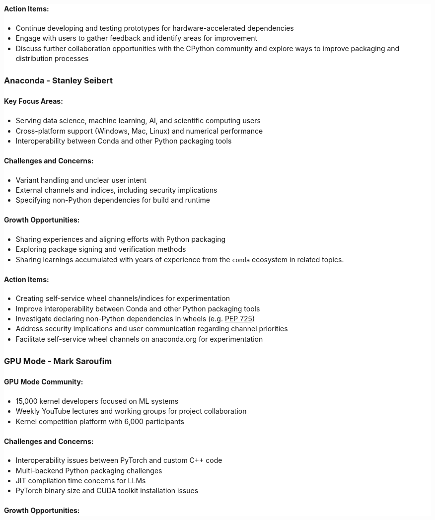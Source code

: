 #### **Action Items**:

- Continue developing and testing prototypes for hardware-accelerated dependencies
- Engage with users to gather feedback and identify areas for improvement
- Discuss further collaboration opportunities with the CPython community and explore ways to improve packaging
and distribution processes

### **Anaconda** - Stanley Seibert

#### **Key Focus Areas**:

- Serving data science, machine learning, AI, and scientific computing users
- Cross-platform support (Windows, Mac, Linux) and numerical performance
- Interoperability between Conda and other Python packaging tools

#### **Challenges and Concerns**:

- Variant handling and unclear user intent
- External channels and indices, including security implications
- Specifying non-Python dependencies for build and runtime

#### **Growth Opportunities**:

- Sharing experiences and aligning efforts with Python packaging
- Exploring package signing and verification methods
- Sharing learnings accumulated with years of experience from the `conda` ecosystem in related topics.

#### **Action Items**:

- Creating self-service wheel channels/indices for experimentation
- Improve interoperability between Conda and other Python packaging tools
- Investigate declaring non-Python dependencies in wheels (e.g. [PEP 725](https://peps.python.org/pep-0725/))
- Address security implications and user communication regarding channel priorities
- Facilitate self-service wheel channels on anaconda.org for experimentation

### **GPU Mode** - Mark Saroufim

#### **GPU Mode Community**:

- 15,000 kernel developers focused on ML systems
- Weekly YouTube lectures and working groups for project collaboration
- Kernel competition platform with 6,000 participants

#### **Challenges and Concerns**:

- Interoperability issues between PyTorch and custom C++ code
- Multi-backend Python packaging challenges
- JIT compilation time concerns for LLMs
- PyTorch binary size and CUDA toolkit installation issues

#### **Growth Opportunities**:
